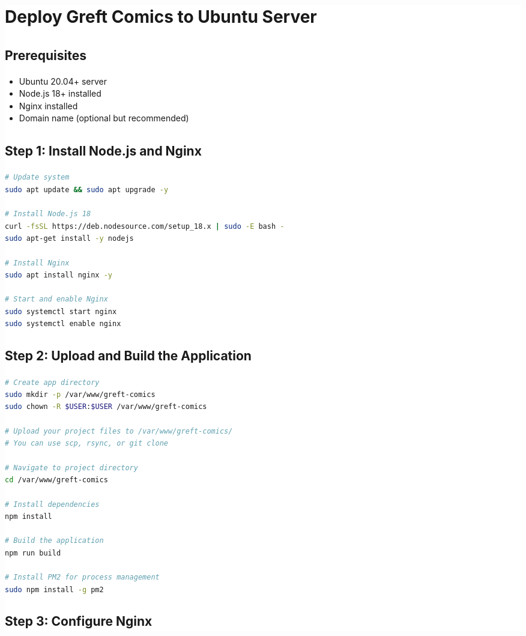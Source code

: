 # Deploy Greft Comics to Ubuntu Server

## Prerequisites
- Ubuntu 20.04+ server
- Node.js 18+ installed
- Nginx installed
- Domain name (optional but recommended)

## Step 1: Install Node.js and Nginx

```bash
# Update system
sudo apt update && sudo apt upgrade -y

# Install Node.js 18
curl -fsSL https://deb.nodesource.com/setup_18.x | sudo -E bash -
sudo apt-get install -y nodejs

# Install Nginx
sudo apt install nginx -y

# Start and enable Nginx
sudo systemctl start nginx
sudo systemctl enable nginx
```

## Step 2: Upload and Build the Application

```bash
# Create app directory
sudo mkdir -p /var/www/greft-comics
sudo chown -R $USER:$USER /var/www/greft-comics

# Upload your project files to /var/www/greft-comics/
# You can use scp, rsync, or git clone

# Navigate to project directory
cd /var/www/greft-comics

# Install dependencies
npm install

# Build the application
npm run build

# Install PM2 for process management
sudo npm install -g pm2
```

## Step 3: Configure Nginx
